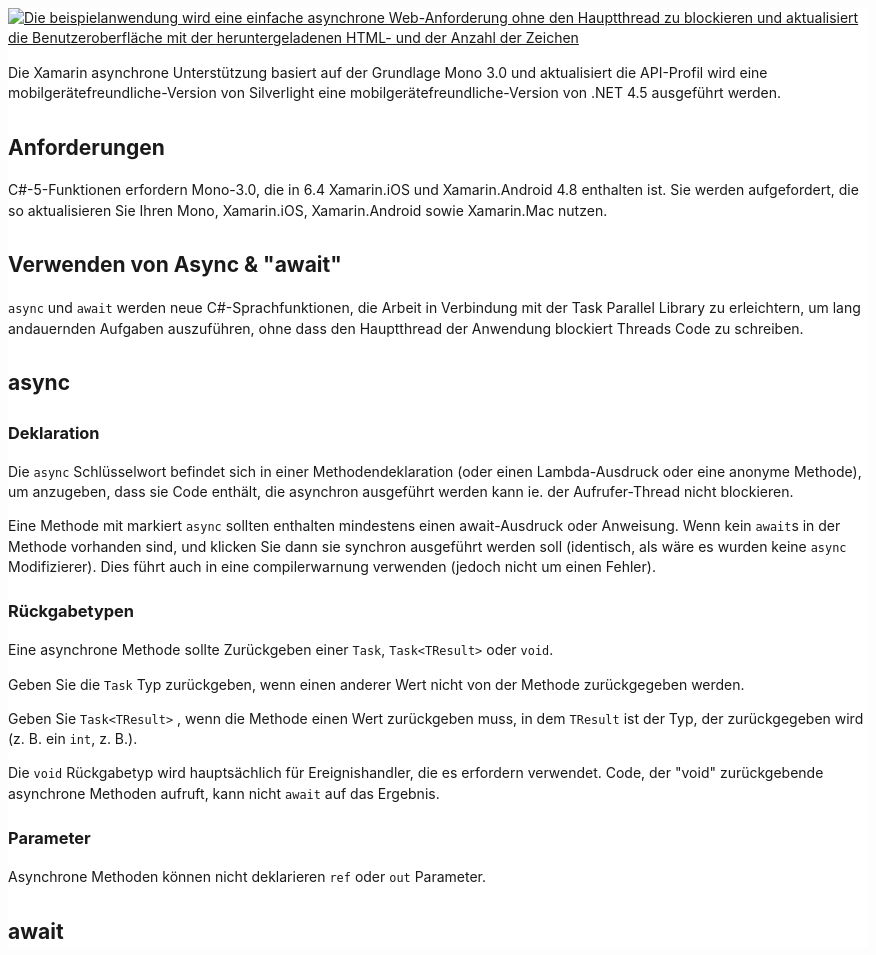  [![](async-images/AsyncAwait_427x368.png "Die beispielanwendung wird eine einfache asynchrone Web-Anforderung ohne den Hauptthread zu blockieren und aktualisiert die Benutzeroberfläche mit der heruntergeladenen HTML- und der Anzahl der Zeichen")](async-images/AsyncAwait.png#lightbox)

Die Xamarin asynchrone Unterstützung basiert auf der Grundlage Mono 3.0 und aktualisiert die API-Profil wird eine mobilgerätefreundliche-Version von Silverlight eine mobilgerätefreundliche-Version von .NET 4.5 ausgeführt werden.

## <a name="requirements"></a>Anforderungen

C#-5-Funktionen erfordern Mono-3.0, die in 6.4 Xamarin.iOS und Xamarin.Android 4.8 enthalten ist. Sie werden aufgefordert, die so aktualisieren Sie Ihren Mono, Xamarin.iOS, Xamarin.Android sowie Xamarin.Mac nutzen.

## <a name="using-async-amp-await"></a>Verwenden von Async &amp; "await"

 `async` und `await` werden neue C#-Sprachfunktionen, die Arbeit in Verbindung mit der Task Parallel Library zu erleichtern, um lang andauernden Aufgaben auszuführen, ohne dass den Hauptthread der Anwendung blockiert Threads Code zu schreiben.

## <a name="async"></a>async

### <a name="declaration"></a>Deklaration

Die `async` Schlüsselwort befindet sich in einer Methodendeklaration (oder einen Lambda-Ausdruck oder eine anonyme Methode), um anzugeben, dass sie Code enthält, die asynchron ausgeführt werden kann ie. der Aufrufer-Thread nicht blockieren.

Eine Methode mit markiert `async` sollten enthalten mindestens einen await-Ausdruck oder Anweisung. Wenn kein `await`s in der Methode vorhanden sind, und klicken Sie dann sie synchron ausgeführt werden soll (identisch, als wäre es wurden keine `async` Modifizierer). Dies führt auch in eine compilerwarnung verwenden (jedoch nicht um einen Fehler).

### <a name="return-types"></a>Rückgabetypen

Eine asynchrone Methode sollte Zurückgeben einer `Task`, `Task<TResult>` oder `void`.

Geben Sie die `Task` Typ zurückgeben, wenn einen anderer Wert nicht von der Methode zurückgegeben werden.

Geben Sie `Task<TResult>` , wenn die Methode einen Wert zurückgeben muss, in dem `TResult` ist der Typ, der zurückgegeben wird (z. B. ein `int`, z. B.).

Die `void` Rückgabetyp wird hauptsächlich für Ereignishandler, die es erfordern verwendet. Code, der "void" zurückgebende asynchrone Methoden aufruft, kann nicht `await` auf das Ergebnis.

### <a name="parameters"></a>Parameter

Asynchrone Methoden können nicht deklarieren `ref` oder `out` Parameter.

## <a name="await"></a>await
